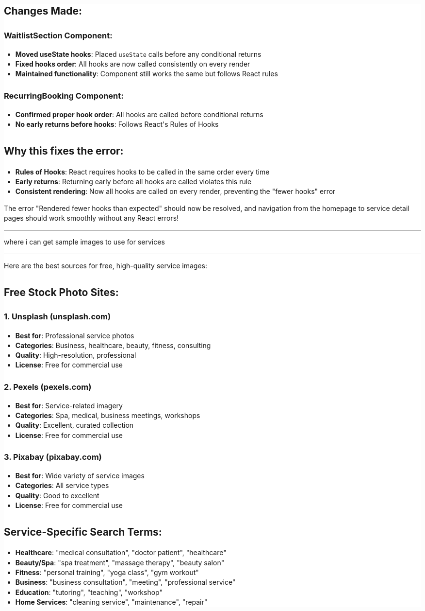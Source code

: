 ## Changes Made:

### **WaitlistSection Component**:
- **Moved useState hooks**: Placed `useState` calls before any conditional returns
- **Fixed hooks order**: All hooks are now called consistently on every render
- **Maintained functionality**: Component still works the same but follows React rules

### **RecurringBooking Component**:
- **Confirmed proper hook order**: All hooks are called before conditional returns
- **No early returns before hooks**: Follows React's Rules of Hooks

## Why this fixes the error:
- **Rules of Hooks**: React requires hooks to be called in the same order every time
- **Early returns**: Returning early before all hooks are called violates this rule
- **Consistent rendering**: Now all hooks are called on every render, preventing the "fewer hooks" error

The error "Rendered fewer hooks than expected" should now be resolved, and navigation from the homepage to service detail pages should work smoothly without any React errors!

---

where i can get sample images to use for services

---

Here are the best sources for free, high-quality service images:

## **Free Stock Photo Sites:**

### **1. Unsplash** (unsplash.com)
- **Best for**: Professional service photos
- **Categories**: Business, healthcare, beauty, fitness, consulting
- **Quality**: High-resolution, professional
- **License**: Free for commercial use

### **2. Pexels** (pexels.com)
- **Best for**: Service-related imagery
- **Categories**: Spa, medical, business meetings, workshops
- **Quality**: Excellent, curated collection
- **License**: Free for commercial use

### **3. Pixabay** (pixabay.com)
- **Best for**: Wide variety of service images
- **Categories**: All service types
- **Quality**: Good to excellent
- **License**: Free for commercial use

## **Service-Specific Search Terms:**
- **Healthcare**: "medical consultation", "doctor patient", "healthcare"
- **Beauty/Spa**: "spa treatment", "massage therapy", "beauty salon"
- **Fitness**: "personal training", "yoga class", "gym workout"
- **Business**: "business consultation", "meeting", "professional service"
- **Education**: "tutoring", "teaching", "workshop"
- **Home Services**: "cleaning service", "maintenance", "repair"
